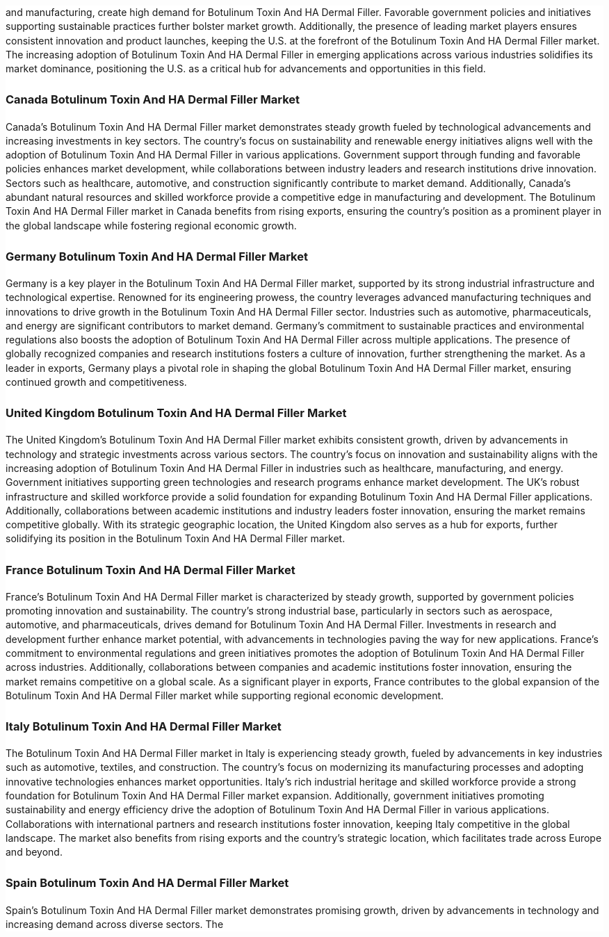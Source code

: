 and manufacturing, create high demand for Botulinum Toxin And HA Dermal Filler. Favorable government policies and initiatives supporting sustainable practices further bolster market growth. Additionally, the presence of leading market players ensures consistent innovation and product launches, keeping the U.S. at the forefront of the Botulinum Toxin And HA Dermal Filler market. The increasing adoption of Botulinum Toxin And HA Dermal Filler in emerging applications across various industries solidifies its market dominance, positioning the U.S. as a critical hub for advancements and opportunities in this field.</p><h3>Canada Botulinum Toxin And HA Dermal Filler Market</h3><p>Canada&rsquo;s Botulinum Toxin And HA Dermal Filler market demonstrates steady growth fueled by technological advancements and increasing investments in key sectors. The country&rsquo;s focus on sustainability and renewable energy initiatives aligns well with the adoption of Botulinum Toxin And HA Dermal Filler in various applications. Government support through funding and favorable policies enhances market development, while collaborations between industry leaders and research institutions drive innovation. Sectors such as healthcare, automotive, and construction significantly contribute to market demand. Additionally, Canada&rsquo;s abundant natural resources and skilled workforce provide a competitive edge in manufacturing and development. The Botulinum Toxin And HA Dermal Filler market in Canada benefits from rising exports, ensuring the country&rsquo;s position as a prominent player in the global landscape while fostering regional economic growth.</p><h3>Germany Botulinum Toxin And HA Dermal Filler Market</h3><p>Germany is a key player in the Botulinum Toxin And HA Dermal Filler market, supported by its strong industrial infrastructure and technological expertise. Renowned for its engineering prowess, the country leverages advanced manufacturing techniques and innovations to drive growth in the Botulinum Toxin And HA Dermal Filler sector. Industries such as automotive, pharmaceuticals, and energy are significant contributors to market demand. Germany&rsquo;s commitment to sustainable practices and environmental regulations also boosts the adoption of Botulinum Toxin And HA Dermal Filler across multiple applications. The presence of globally recognized companies and research institutions fosters a culture of innovation, further strengthening the market. As a leader in exports, Germany plays a pivotal role in shaping the global Botulinum Toxin And HA Dermal Filler market, ensuring continued growth and competitiveness.</p><h3>United Kingdom Botulinum Toxin And HA Dermal Filler Market</h3><p>The United Kingdom&rsquo;s Botulinum Toxin And HA Dermal Filler market exhibits consistent growth, driven by advancements in technology and strategic investments across various sectors. The country&rsquo;s focus on innovation and sustainability aligns with the increasing adoption of Botulinum Toxin And HA Dermal Filler in industries such as healthcare, manufacturing, and energy. Government initiatives supporting green technologies and research programs enhance market development. The UK&rsquo;s robust infrastructure and skilled workforce provide a solid foundation for expanding Botulinum Toxin And HA Dermal Filler applications. Additionally, collaborations between academic institutions and industry leaders foster innovation, ensuring the market remains competitive globally. With its strategic geographic location, the United Kingdom also serves as a hub for exports, further solidifying its position in the Botulinum Toxin And HA Dermal Filler market.</p><h3>France Botulinum Toxin And HA Dermal Filler Market</h3><p>France&rsquo;s Botulinum Toxin And HA Dermal Filler market is characterized by steady growth, supported by government policies promoting innovation and sustainability. The country&rsquo;s strong industrial base, particularly in sectors such as aerospace, automotive, and pharmaceuticals, drives demand for Botulinum Toxin And HA Dermal Filler. Investments in research and development further enhance market potential, with advancements in technologies paving the way for new applications. France&rsquo;s commitment to environmental regulations and green initiatives promotes the adoption of Botulinum Toxin And HA Dermal Filler across industries. Additionally, collaborations between companies and academic institutions foster innovation, ensuring the market remains competitive on a global scale. As a significant player in exports, France contributes to the global expansion of the Botulinum Toxin And HA Dermal Filler market while supporting regional economic development.</p><h3>Italy Botulinum Toxin And HA Dermal Filler Market</h3><p>The Botulinum Toxin And HA Dermal Filler market in Italy is experiencing steady growth, fueled by advancements in key industries such as automotive, textiles, and construction. The country&rsquo;s focus on modernizing its manufacturing processes and adopting innovative technologies enhances market opportunities. Italy&rsquo;s rich industrial heritage and skilled workforce provide a strong foundation for Botulinum Toxin And HA Dermal Filler market expansion. Additionally, government initiatives promoting sustainability and energy efficiency drive the adoption of Botulinum Toxin And HA Dermal Filler in various applications. Collaborations with international partners and research institutions foster innovation, keeping Italy competitive in the global landscape. The market also benefits from rising exports and the country&rsquo;s strategic location, which facilitates trade across Europe and beyond.</p><h3>Spain Botulinum Toxin And HA Dermal Filler Market</h3><p>Spain&rsquo;s Botulinum Toxin And HA Dermal Filler market demonstrates promising growth, driven by advancements in technology and increasing demand across diverse sectors. The